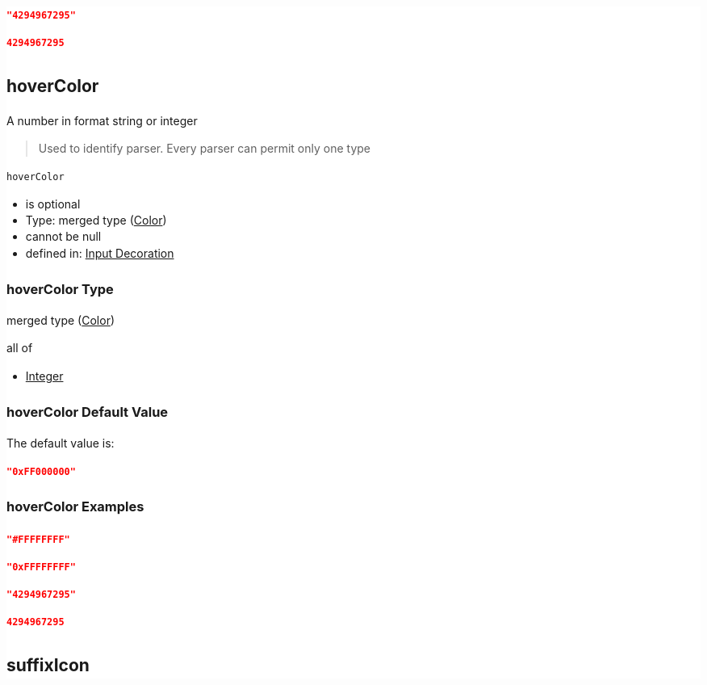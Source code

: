 ```json
"4294967295"
```

```json
4294967295
```

## hoverColor

A number in format string or integer


> Used to identify parser. Every parser can permit only one type
>

`hoverColor`

-   is optional
-   Type: merged type ([Color](app_bar_theme-properties-color.md))
-   cannot be null
-   defined in: [Input Decoration](app_bar_theme-properties-color.md "https&#x3A;//legytma.com.br/schema/color.schema.json#/properties/hoverColor")

### hoverColor Type

merged type ([Color](app_bar_theme-properties-color.md))

all of

-   [Integer](color-allof-integer.md "check type definition")

### hoverColor Default Value

The default value is:

```json
"0xFF000000"
```

### hoverColor Examples

```json
"#FFFFFFFF"
```

```json
"0xFFFFFFFF"
```

```json
"4294967295"
```

```json
4294967295
```

## suffixIcon
